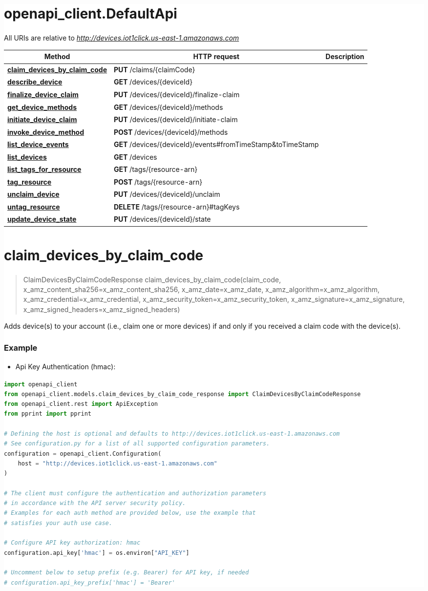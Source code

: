 # openapi_client.DefaultApi

All URIs are relative to *http://devices.iot1click.us-east-1.amazonaws.com*

Method | HTTP request | Description
------------- | ------------- | -------------
[**claim_devices_by_claim_code**](DefaultApi.md#claim_devices_by_claim_code) | **PUT** /claims/{claimCode} | 
[**describe_device**](DefaultApi.md#describe_device) | **GET** /devices/{deviceId} | 
[**finalize_device_claim**](DefaultApi.md#finalize_device_claim) | **PUT** /devices/{deviceId}/finalize-claim | 
[**get_device_methods**](DefaultApi.md#get_device_methods) | **GET** /devices/{deviceId}/methods | 
[**initiate_device_claim**](DefaultApi.md#initiate_device_claim) | **PUT** /devices/{deviceId}/initiate-claim | 
[**invoke_device_method**](DefaultApi.md#invoke_device_method) | **POST** /devices/{deviceId}/methods | 
[**list_device_events**](DefaultApi.md#list_device_events) | **GET** /devices/{deviceId}/events#fromTimeStamp&amp;toTimeStamp | 
[**list_devices**](DefaultApi.md#list_devices) | **GET** /devices | 
[**list_tags_for_resource**](DefaultApi.md#list_tags_for_resource) | **GET** /tags/{resource-arn} | 
[**tag_resource**](DefaultApi.md#tag_resource) | **POST** /tags/{resource-arn} | 
[**unclaim_device**](DefaultApi.md#unclaim_device) | **PUT** /devices/{deviceId}/unclaim | 
[**untag_resource**](DefaultApi.md#untag_resource) | **DELETE** /tags/{resource-arn}#tagKeys | 
[**update_device_state**](DefaultApi.md#update_device_state) | **PUT** /devices/{deviceId}/state | 


# **claim_devices_by_claim_code**
> ClaimDevicesByClaimCodeResponse claim_devices_by_claim_code(claim_code, x_amz_content_sha256=x_amz_content_sha256, x_amz_date=x_amz_date, x_amz_algorithm=x_amz_algorithm, x_amz_credential=x_amz_credential, x_amz_security_token=x_amz_security_token, x_amz_signature=x_amz_signature, x_amz_signed_headers=x_amz_signed_headers)



Adds device(s) to your account (i.e., claim one or more devices) if and only if you  received a claim code with the device(s).

### Example

* Api Key Authentication (hmac):

```python
import openapi_client
from openapi_client.models.claim_devices_by_claim_code_response import ClaimDevicesByClaimCodeResponse
from openapi_client.rest import ApiException
from pprint import pprint

# Defining the host is optional and defaults to http://devices.iot1click.us-east-1.amazonaws.com
# See configuration.py for a list of all supported configuration parameters.
configuration = openapi_client.Configuration(
    host = "http://devices.iot1click.us-east-1.amazonaws.com"
)

# The client must configure the authentication and authorization parameters
# in accordance with the API server security policy.
# Examples for each auth method are provided below, use the example that
# satisfies your auth use case.

# Configure API key authorization: hmac
configuration.api_key['hmac'] = os.environ["API_KEY"]

# Uncomment below to setup prefix (e.g. Bearer) for API key, if needed
# configuration.api_key_prefix['hmac'] = 'Bearer'
```